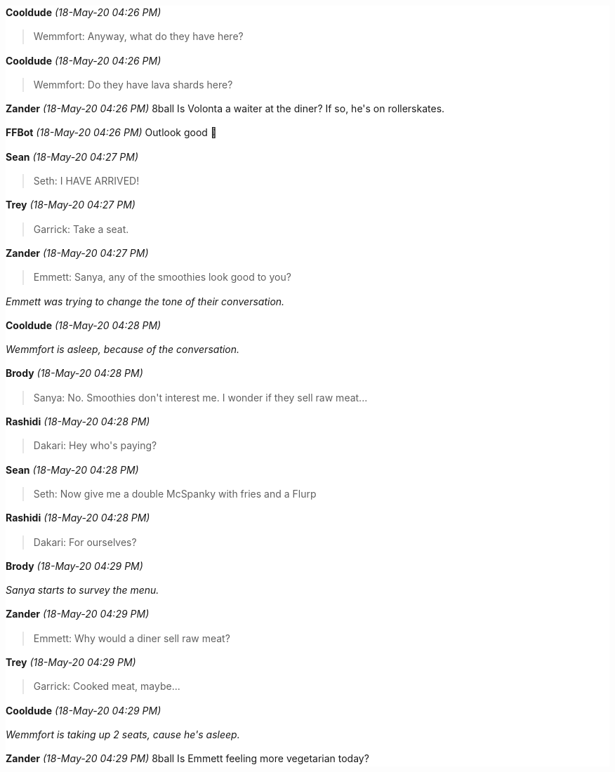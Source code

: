 **Cooldude** _(18-May-20 04:26 PM)_

> Wemmfort: Anyway, what do they have here?

**Cooldude** _(18-May-20 04:26 PM)_

> Wemmfort: Do they have lava shards here?

**Zander** _(18-May-20 04:26 PM)_
8ball Is Volonta a waiter at the diner? If so, he's on rollerskates.

**FFBot** _(18-May-20 04:26 PM)_
Outlook good :8ball:

**Sean** _(18-May-20 04:27 PM)_

> Seth: I HAVE ARRIVED!

**Trey** _(18-May-20 04:27 PM)_

> Garrick: Take a seat.

**Zander** _(18-May-20 04:27 PM)_

> Emmett: Sanya, any of the smoothies look good to you?

_Emmett was trying to change the tone of their conversation._

**Cooldude** _(18-May-20 04:28 PM)_

_Wemmfort is asleep, because of the conversation._

**Brody** _(18-May-20 04:28 PM)_

> Sanya: No. Smoothies don't interest me. I wonder if they sell raw meat...

**Rashidi** _(18-May-20 04:28 PM)_

> Dakari: Hey who's paying?

**Sean** _(18-May-20 04:28 PM)_

> Seth: Now give me a double McSpanky with fries and a Flurp

**Rashidi** _(18-May-20 04:28 PM)_

> Dakari: For ourselves?

**Brody** _(18-May-20 04:29 PM)_

_Sanya starts to survey the menu._

**Zander** _(18-May-20 04:29 PM)_

> Emmett: Why would a diner sell raw meat?

**Trey** _(18-May-20 04:29 PM)_

> Garrick: Cooked meat, maybe...

**Cooldude** _(18-May-20 04:29 PM)_

_Wemmfort is taking up 2 seats, cause he's asleep._

**Zander** _(18-May-20 04:29 PM)_
8ball Is Emmett feeling more vegetarian today?
